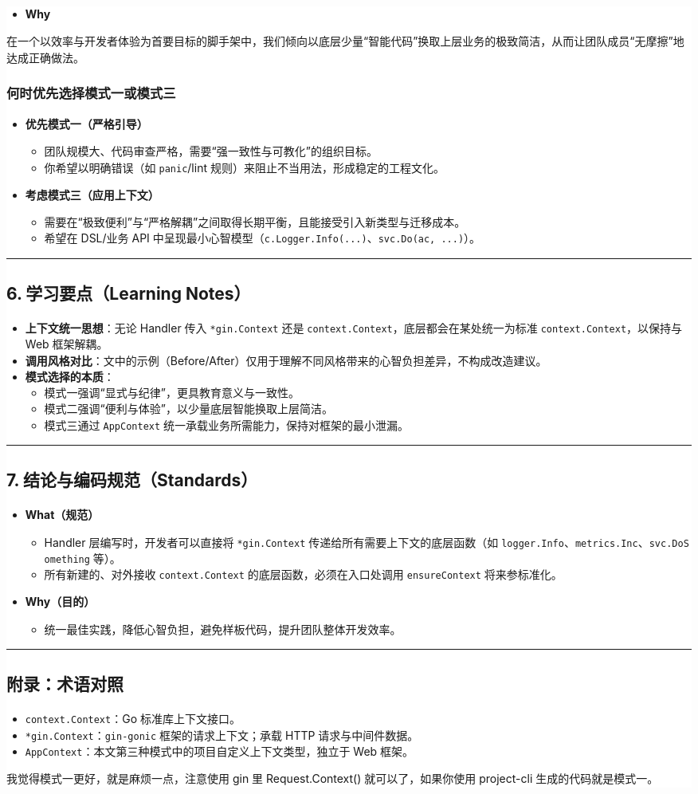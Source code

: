 - **Why**

在一个以效率与开发者体验为首要目标的脚手架中，我们倾向以底层少量“智能代码”换取上层业务的极致简洁，从而让团队成员“无摩擦”地达成正确做法。

### 何时优先选择模式一或模式三

- **优先模式一（严格引导）**

  - 团队规模大、代码审查严格，需要“强一致性与可教化”的组织目标。
  - 你希望以明确错误（如 `panic`/lint 规则）来阻止不当用法，形成稳定的工程文化。

- **考虑模式三（应用上下文）**
  - 需要在“极致便利”与“严格解耦”之间取得长期平衡，且能接受引入新类型与迁移成本。
  - 希望在 DSL/业务 API 中呈现最小心智模型（`c.Logger.Info(...)`、`svc.Do(ac, ...)`）。

---

## 6. 学习要点（Learning Notes）

- **上下文统一思想**：无论 Handler 传入 `*gin.Context` 还是 `context.Context`，底层都会在某处统一为标准 `context.Context`，以保持与 Web 框架解耦。
- **调用风格对比**：文中的示例（Before/After）仅用于理解不同风格带来的心智负担差异，不构成改造建议。
- **模式选择的本质**：
  - 模式一强调“显式与纪律”，更具教育意义与一致性。
  - 模式二强调“便利与体验”，以少量底层智能换取上层简洁。
  - 模式三通过 `AppContext` 统一承载业务所需能力，保持对框架的最小泄漏。

---

## 7. 结论与编码规范（Standards）

- **What（规范）**

  - Handler 层编写时，开发者可以直接将 `*gin.Context` 传递给所有需要上下文的底层函数（如 `logger.Info`、`metrics.Inc`、`svc.DoSomething` 等）。
  - 所有新建的、对外接收 `context.Context` 的底层函数，必须在入口处调用 `ensureContext` 将来参标准化。

- **Why（目的）**

  - 统一最佳实践，降低心智负担，避免样板代码，提升团队整体开发效率。


---

## 附录：术语对照

- `context.Context`：Go 标准库上下文接口。
- `*gin.Context`：`gin-gonic` 框架的请求上下文；承载 HTTP 请求与中间件数据。
- `AppContext`：本文第三种模式中的项目自定义上下文类型，独立于 Web 框架。

我觉得模式一更好，就是麻烦一点，注意使用 gin 里 Request.Context() 就可以了，如果你使用 project-cli 生成的代码就是模式一。
